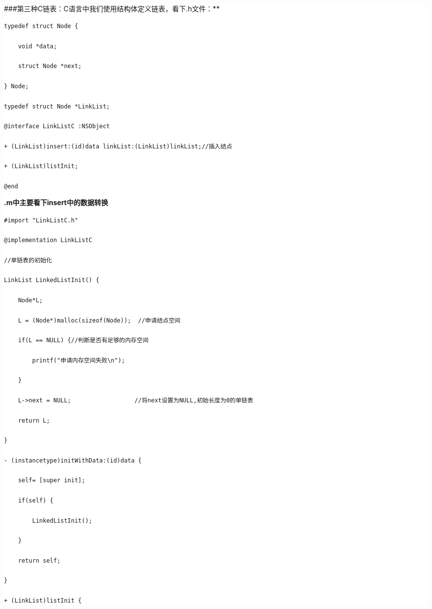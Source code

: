 
###第三种C链表：C语言中我们使用结构体定义链表，看下.h文件：**

```
typedef struct Node {

    void *data;

    struct Node *next;

} Node;

typedef struct Node *LinkList;

@interface LinkListC :NSObject

+ (LinkList)insert:(id)data linkList:(LinkList)linkList;//插入结点

+ (LinkList)listInit;

@end
```

**.m中主要看下insert中的数据转换**

```
#import "LinkListC.h"

@implementation LinkListC

//单链表的初始化

LinkList LinkedListInit() {

    Node*L;

    L = (Node*)malloc(sizeof(Node));  //申请结点空间

    if(L == NULL) {//判断是否有足够的内存空间

        printf("申请内存空间失败\n");

    }

    L->next = NULL;                  //将next设置为NULL,初始长度为0的单链表

    return L;

}

- (instancetype)initWithData:(id)data {

    self= [super init];

    if(self) {

        LinkedListInit();

    }

    return self;

}

+ (LinkList)listInit {

```